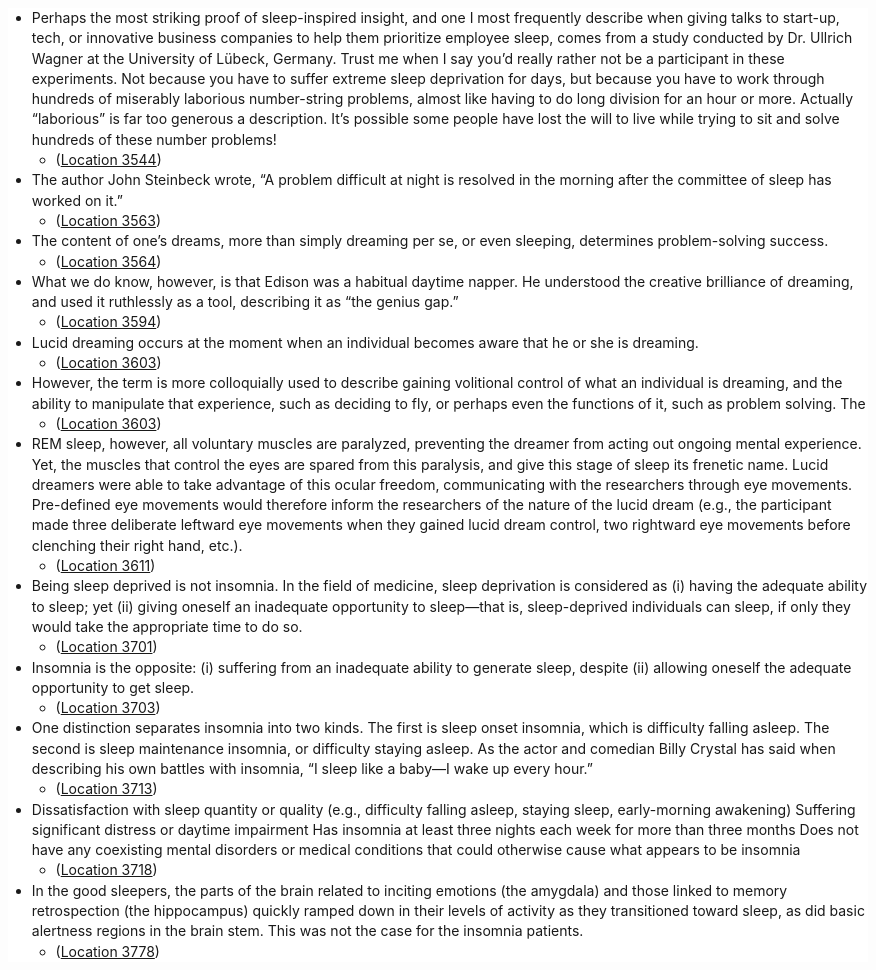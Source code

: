 - Perhaps the most striking proof of sleep-inspired insight, and one I most frequently describe when giving talks to start-up, tech, or innovative business companies to help them prioritize employee sleep, comes from a study conducted by Dr. Ullrich Wagner at the University of Lübeck, Germany. Trust me when I say you’d really rather not be a participant in these experiments. Not because you have to suffer extreme sleep deprivation for days, but because you have to work through hundreds of miserably laborious number-string problems, almost like having to do long division for an hour or more. Actually “laborious” is far too generous a description. It’s possible some people have lost the will to live while trying to sit and solve hundreds of these number problems!
  - ([Location 3544](https://readwise.io/to_kindle?action=open&asin=B06ZZ1YGJ5&location=3544))
- The author John Steinbeck wrote, “A problem difficult at night is resolved in the morning after the committee of sleep has worked on it.”
  - ([Location 3563](https://readwise.io/to_kindle?action=open&asin=B06ZZ1YGJ5&location=3563))
- The content of one’s dreams, more than simply dreaming per se, or even sleeping, determines problem-solving success.
  - ([Location 3564](https://readwise.io/to_kindle?action=open&asin=B06ZZ1YGJ5&location=3564))
- What we do know, however, is that Edison was a habitual daytime napper. He understood the creative brilliance of dreaming, and used it ruthlessly as a tool, describing it as “the genius gap.”
  - ([Location 3594](https://readwise.io/to_kindle?action=open&asin=B06ZZ1YGJ5&location=3594))
- Lucid dreaming occurs at the moment when an individual becomes aware that he or she is dreaming.
  - ([Location 3603](https://readwise.io/to_kindle?action=open&asin=B06ZZ1YGJ5&location=3603))
- However, the term is more colloquially used to describe gaining volitional control of what an individual is dreaming, and the ability to manipulate that experience, such as deciding to fly, or perhaps even the functions of it, such as problem solving. The
  - ([Location 3603](https://readwise.io/to_kindle?action=open&asin=B06ZZ1YGJ5&location=3603))
- REM sleep, however, all voluntary muscles are paralyzed, preventing the dreamer from acting out ongoing mental experience. Yet, the muscles that control the eyes are spared from this paralysis, and give this stage of sleep its frenetic name. Lucid dreamers were able to take advantage of this ocular freedom, communicating with the researchers through eye movements. Pre-defined eye movements would therefore inform the researchers of the nature of the lucid dream (e.g., the participant made three deliberate leftward eye movements when they gained lucid dream control, two rightward eye movements before clenching their right hand, etc.).
  - ([Location 3611](https://readwise.io/to_kindle?action=open&asin=B06ZZ1YGJ5&location=3611))
- Being sleep deprived is not insomnia. In the field of medicine, sleep deprivation is considered as (i) having the adequate ability to sleep; yet (ii) giving oneself an inadequate opportunity to sleep—that is, sleep-deprived individuals can sleep, if only they would take the appropriate time to do so.
  - ([Location 3701](https://readwise.io/to_kindle?action=open&asin=B06ZZ1YGJ5&location=3701))
- Insomnia is the opposite: (i) suffering from an inadequate ability to generate sleep, despite (ii) allowing oneself the adequate opportunity to get sleep.
  - ([Location 3703](https://readwise.io/to_kindle?action=open&asin=B06ZZ1YGJ5&location=3703))
- One distinction separates insomnia into two kinds. The first is sleep onset insomnia, which is difficulty falling asleep. The second is sleep maintenance insomnia, or difficulty staying asleep. As the actor and comedian Billy Crystal has said when describing his own battles with insomnia, “I sleep like a baby—I wake up every hour.”
  - ([Location 3713](https://readwise.io/to_kindle?action=open&asin=B06ZZ1YGJ5&location=3713))
- Dissatisfaction with sleep quantity or quality (e.g., difficulty falling asleep, staying sleep, early-morning awakening) Suffering significant distress or daytime impairment Has insomnia at least three nights each week for more than three months Does not have any coexisting mental disorders or medical conditions that could otherwise cause what appears to be insomnia
  - ([Location 3718](https://readwise.io/to_kindle?action=open&asin=B06ZZ1YGJ5&location=3718))
- In the good sleepers, the parts of the brain related to inciting emotions (the amygdala) and those linked to memory retrospection (the hippocampus) quickly ramped down in their levels of activity as they transitioned toward sleep, as did basic alertness regions in the brain stem. This was not the case for the insomnia patients.
  - ([Location 3778](https://readwise.io/to_kindle?action=open&asin=B06ZZ1YGJ5&location=3778))